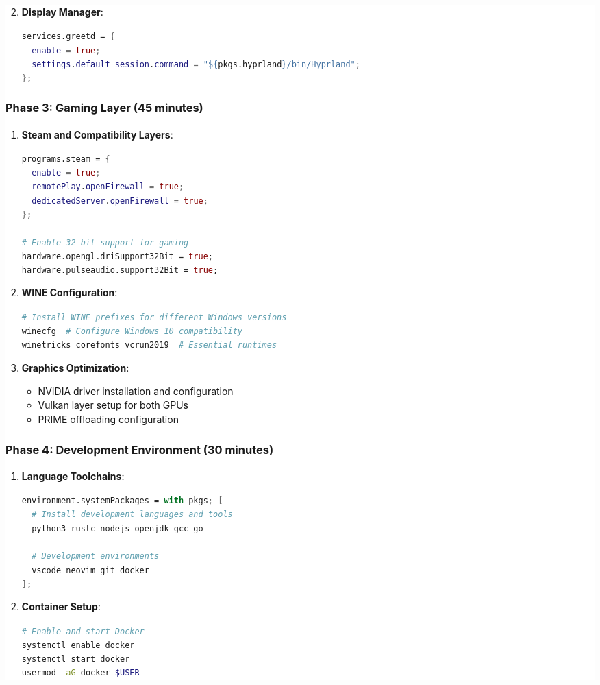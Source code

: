    ```nix
   ```

2. **Display Manager**:
   ```nix
   services.greetd = {
     enable = true;
     settings.default_session.command = "${pkgs.hyprland}/bin/Hyprland";
   };
   ```

### Phase 3: Gaming Layer (45 minutes)

1. **Steam and Compatibility Layers**:
   ```nix
   programs.steam = {
     enable = true;
     remotePlay.openFirewall = true;
     dedicatedServer.openFirewall = true;
   };
   
   # Enable 32-bit support for gaming
   hardware.opengl.driSupport32Bit = true;
   hardware.pulseaudio.support32Bit = true;
   ```

2. **WINE Configuration**:
   ```bash
   # Install WINE prefixes for different Windows versions
   winecfg  # Configure Windows 10 compatibility
   winetricks corefonts vcrun2019  # Essential runtimes
   ```

3. **Graphics Optimization**:
   - NVIDIA driver installation and configuration
   - Vulkan layer setup for both GPUs
   - PRIME offloading configuration

### Phase 4: Development Environment (30 minutes)

1. **Language Toolchains**:
   ```nix
   environment.systemPackages = with pkgs; [
     # Install development languages and tools
     python3 rustc nodejs openjdk gcc go
     
     # Development environments
     vscode neovim git docker
   ];
   ```

2. **Container Setup**:
   ```bash
   # Enable and start Docker
   systemctl enable docker
   systemctl start docker
   usermod -aG docker $USER
   ```
